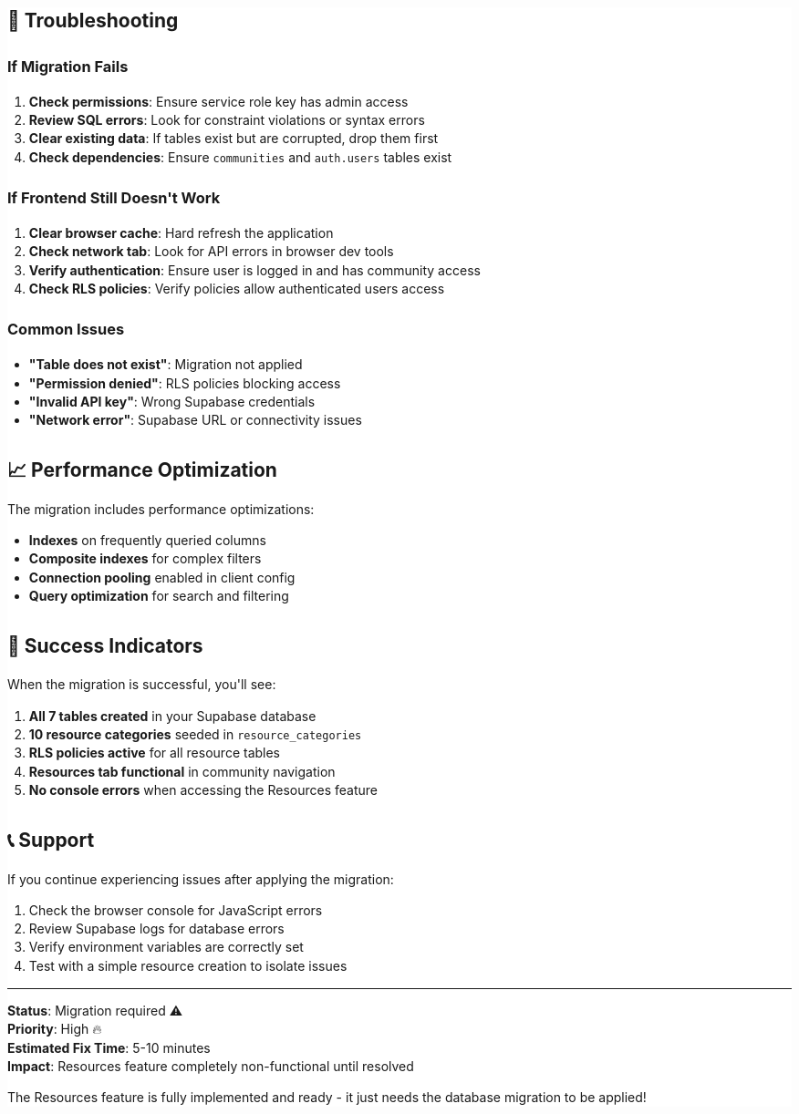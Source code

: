 ## 🚨 Troubleshooting

### If Migration Fails
1. **Check permissions**: Ensure service role key has admin access
2. **Review SQL errors**: Look for constraint violations or syntax errors
3. **Clear existing data**: If tables exist but are corrupted, drop them first
4. **Check dependencies**: Ensure `communities` and `auth.users` tables exist

### If Frontend Still Doesn't Work
1. **Clear browser cache**: Hard refresh the application
2. **Check network tab**: Look for API errors in browser dev tools
3. **Verify authentication**: Ensure user is logged in and has community access
4. **Check RLS policies**: Verify policies allow authenticated users access

### Common Issues
- **"Table does not exist"**: Migration not applied
- **"Permission denied"**: RLS policies blocking access
- **"Invalid API key"**: Wrong Supabase credentials
- **"Network error"**: Supabase URL or connectivity issues

## 📈 Performance Optimization

The migration includes performance optimizations:

- **Indexes** on frequently queried columns
- **Composite indexes** for complex filters
- **Connection pooling** enabled in client config
- **Query optimization** for search and filtering

## 🎉 Success Indicators

When the migration is successful, you'll see:

1. **All 7 tables created** in your Supabase database
2. **10 resource categories** seeded in `resource_categories`
3. **RLS policies active** for all resource tables
4. **Resources tab functional** in community navigation
5. **No console errors** when accessing the Resources feature

## 📞 Support

If you continue experiencing issues after applying the migration:

1. Check the browser console for JavaScript errors
2. Review Supabase logs for database errors
3. Verify environment variables are correctly set
4. Test with a simple resource creation to isolate issues

---

**Status**: Migration required ⚠️  
**Priority**: High 🔥  
**Estimated Fix Time**: 5-10 minutes  
**Impact**: Resources feature completely non-functional until resolved  

The Resources feature is fully implemented and ready - it just needs the database migration to be applied!